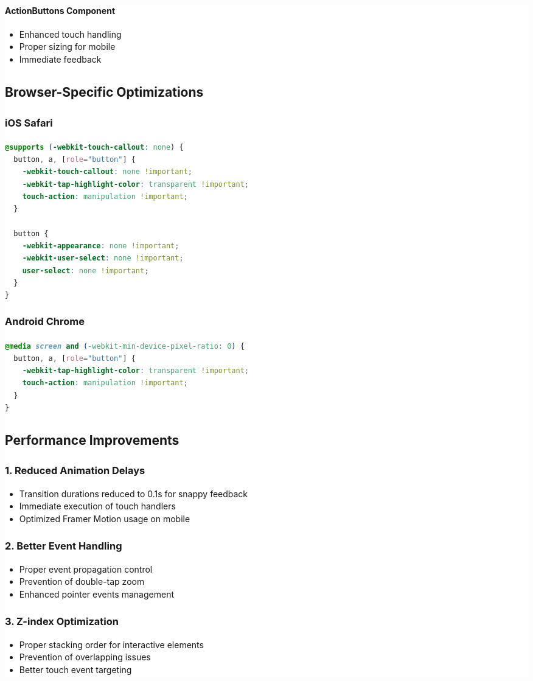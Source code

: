#### ActionButtons Component
- Enhanced touch handling
- Proper sizing for mobile
- Immediate feedback

## Browser-Specific Optimizations

### iOS Safari
```css
@supports (-webkit-touch-callout: none) {
  button, a, [role="button"] {
    -webkit-touch-callout: none !important;
    -webkit-tap-highlight-color: transparent !important;
    touch-action: manipulation !important;
  }
  
  button {
    -webkit-appearance: none !important;
    -webkit-user-select: none !important;
    user-select: none !important;
  }
}
```

### Android Chrome
```css
@media screen and (-webkit-min-device-pixel-ratio: 0) {
  button, a, [role="button"] {
    -webkit-tap-highlight-color: transparent !important;
    touch-action: manipulation !important;
  }
}
```

## Performance Improvements

### 1. Reduced Animation Delays
- Transition durations reduced to 0.1s for snappy feedback
- Immediate execution of touch handlers
- Optimized Framer Motion usage on mobile

### 2. Better Event Handling
- Proper event propagation control
- Prevention of double-tap zoom
- Enhanced pointer events management

### 3. Z-index Optimization
- Proper stacking order for interactive elements
- Prevention of overlapping issues
- Better touch event targeting
